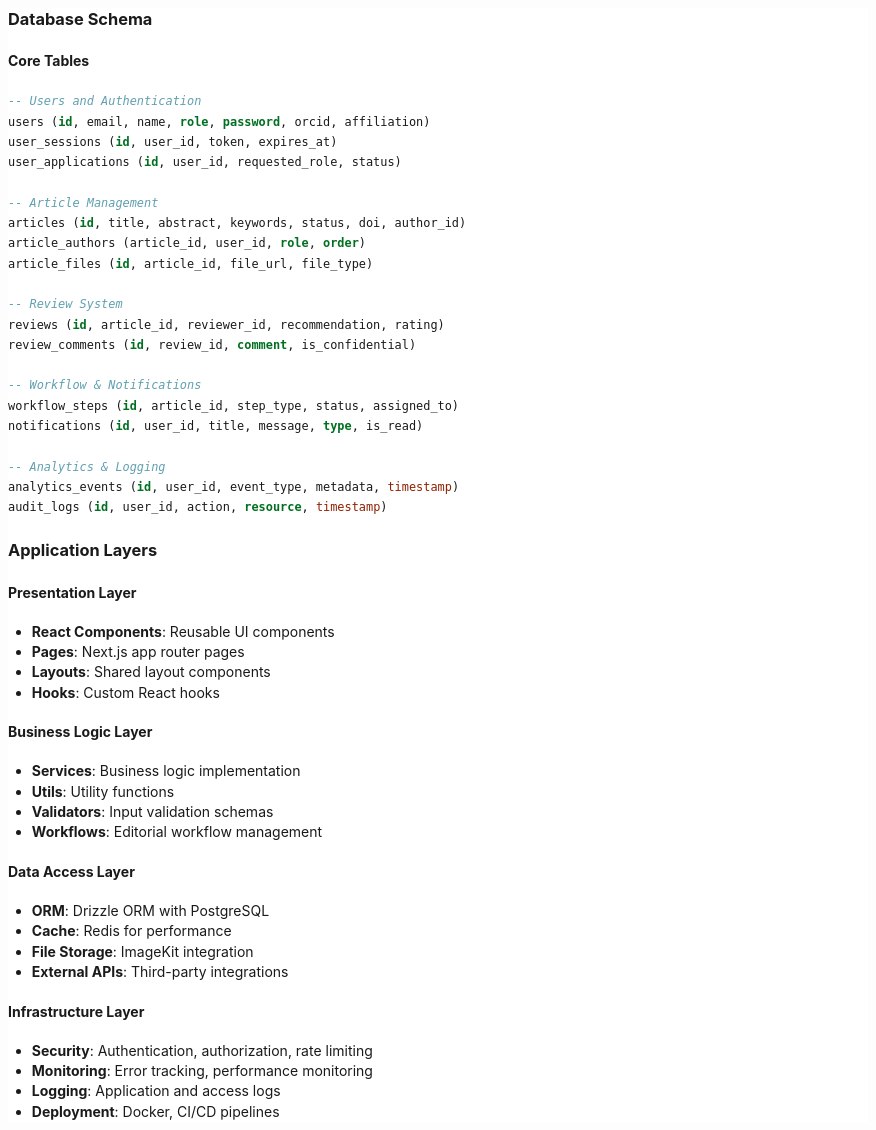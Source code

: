 ### Database Schema

#### Core Tables

```sql
-- Users and Authentication
users (id, email, name, role, password, orcid, affiliation)
user_sessions (id, user_id, token, expires_at)
user_applications (id, user_id, requested_role, status)

-- Article Management
articles (id, title, abstract, keywords, status, doi, author_id)
article_authors (article_id, user_id, role, order)
article_files (id, article_id, file_url, file_type)

-- Review System
reviews (id, article_id, reviewer_id, recommendation, rating)
review_comments (id, review_id, comment, is_confidential)

-- Workflow & Notifications
workflow_steps (id, article_id, step_type, status, assigned_to)
notifications (id, user_id, title, message, type, is_read)

-- Analytics & Logging
analytics_events (id, user_id, event_type, metadata, timestamp)
audit_logs (id, user_id, action, resource, timestamp)
```

### Application Layers

#### Presentation Layer
- **React Components**: Reusable UI components
- **Pages**: Next.js app router pages
- **Layouts**: Shared layout components
- **Hooks**: Custom React hooks

#### Business Logic Layer
- **Services**: Business logic implementation
- **Utils**: Utility functions
- **Validators**: Input validation schemas
- **Workflows**: Editorial workflow management

#### Data Access Layer
- **ORM**: Drizzle ORM with PostgreSQL
- **Cache**: Redis for performance
- **File Storage**: ImageKit integration
- **External APIs**: Third-party integrations

#### Infrastructure Layer
- **Security**: Authentication, authorization, rate limiting
- **Monitoring**: Error tracking, performance monitoring
- **Logging**: Application and access logs
- **Deployment**: Docker, CI/CD pipelines
